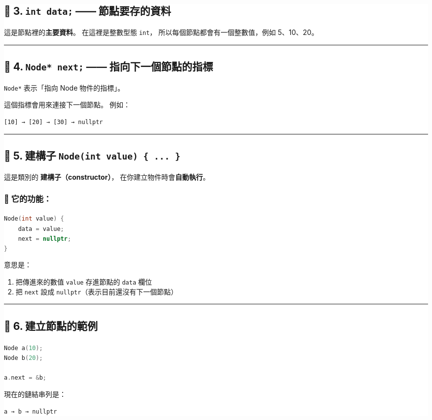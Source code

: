 
## 🔸 3. `int data;` —— 節點要存的資料

這是節點裡的**主要資料**。
在這裡是整數型態 `int`，
所以每個節點都會有一個整數值，例如 5、10、20。

---

## 🔸 4. `Node* next;` —— 指向下一個節點的指標

`Node*` 表示「指向 Node 物件的指標」。

這個指標會用來連接下一個節點。
例如：

```
[10] → [20] → [30] → nullptr
```

---

## 🔸 5. 建構子 `Node(int value) { ... }`

這是類別的 **建構子（constructor）**，
在你建立物件時會**自動執行**。

### 🧠 它的功能：

```cpp
Node(int value) {
    data = value;
    next = nullptr;
}
```

意思是：

1. 把傳進來的數值 `value` 存進節點的 `data` 欄位
2. 把 `next` 設成 `nullptr`（表示目前還沒有下一個節點）

---

## 🔹 6. 建立節點的範例

```cpp
Node a(10);
Node b(20);

a.next = &b;
```

現在的鏈結串列是：

```
a → b → nullptr
```
